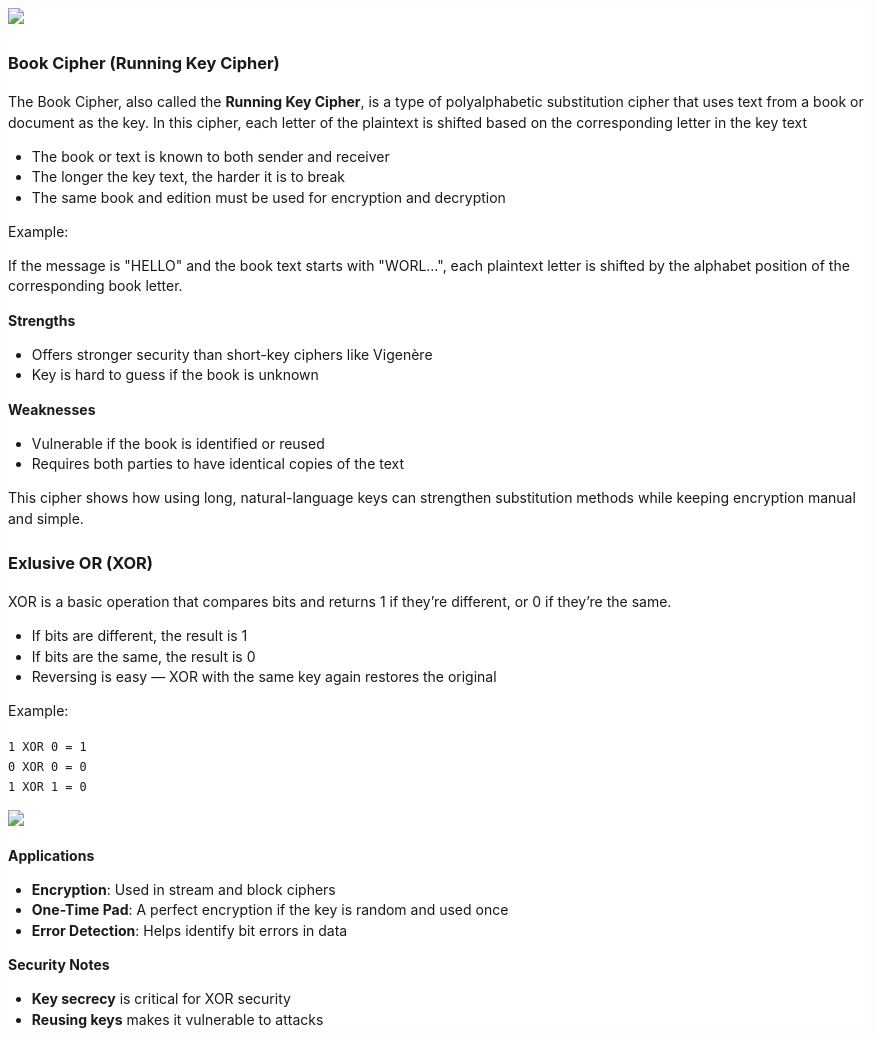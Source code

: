 ![](/img/docs/sec+-vigenere-cipher-diagram.png)


</div>

### Book Cipher (Running Key Cipher)

The Book Cipher, also called the **Running Key Cipher**, is a type of polyalphabetic substitution cipher that uses text from a book or document as the key. In this cipher, each letter of the plaintext is shifted based on the corresponding letter in the key text 

- The book or text is known to both sender and receiver   
- The longer the key text, the harder it is to break  
- The same book and edition must be used for encryption and decryption  

Example:  

If the message is "HELLO" and the book text starts with "WORL...", each plaintext letter is shifted by the alphabet position of the corresponding book letter.

**Strengths**
- Offers stronger security than short-key ciphers like Vigenère  
- Key is hard to guess if the book is unknown  

**Weaknesses**
- Vulnerable if the book is identified or reused  
- Requires both parties to have identical copies of the text  

This cipher shows how using long, natural-language keys can strengthen substitution methods while keeping encryption manual and simple.


### Exlusive OR (XOR) 

XOR is a basic operation that compares bits and returns 1 if they’re different, or 0 if they’re the same.

- If bits are different, the result is 1
- If bits are the same, the result is 0
- Reversing is easy — XOR with the same key again restores the original

Example:

```
1 XOR 0 = 1  
0 XOR 0 = 0  
1 XOR 1 = 0
```

<div class="img-center">

![](/img/docs/sec+xor-keyss.png)


</div>

**Applications**

- **Encryption**: Used in stream and block ciphers
- **One-Time Pad**: A perfect encryption if the key is random and used once
- **Error Detection**: Helps identify bit errors in data

**Security Notes**

- **Key secrecy** is critical for XOR security
- **Reusing keys** makes it vulnerable to attacks
